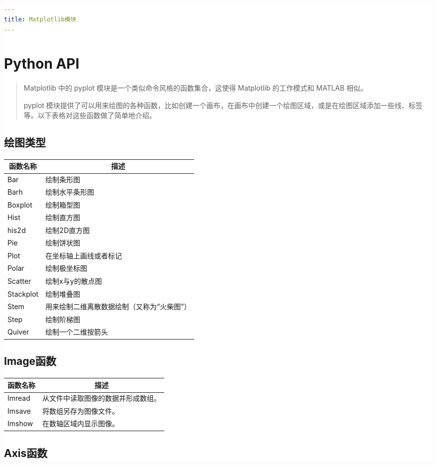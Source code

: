 ```yaml
---
title: Matplotlib模块
---
```


# Python API

> Matplotlib 中的 pyplot 模块是一个类似命令风格的函数集合，这使得 Matplotlib 的工作模式和 MATLAB 相似。
>
> pyplot 模块提供了可以用来绘图的各种函数，比如创建一个画布，在画布中创建一个绘图区域，或是在绘图区域添加一些线、标签等。以下表格对这些函数做了简单地介绍。

## 绘图类型

| 函数名称      | 描述                     |
|-----------|------------------------|
| Bar       | 绘制条形图                  |
| Barh      | 绘制水平条形图                |
| Boxplot   | 绘制箱型图                  |
| Hist      | 绘制直方图                  |
| his2d     | 绘制2D直方图                |
| Pie       | 绘制饼状图                  |
| Plot      | 在坐标轴上画线或者标记            |
| Polar     | 绘制极坐标图                 |
| Scatter   | 绘制x与y的散点图              |
| Stackplot | 绘制堆叠图                  |
| Stem      | 用来绘制二维离散数据绘制（又称为“火柴图”） |
| Step      | 绘制阶梯图                  |
| Quiver    | 绘制一个二维按箭头              |

## Image函数

| 函数名称   | 描述                |
|--------|-------------------|
| Imread | 从文件中读取图像的数据并形成数组。 |
| Imsave | 将数组另存为图像文件。       |
| Imshow | 在数轴区域内显示图像。       |

## Axis函数

